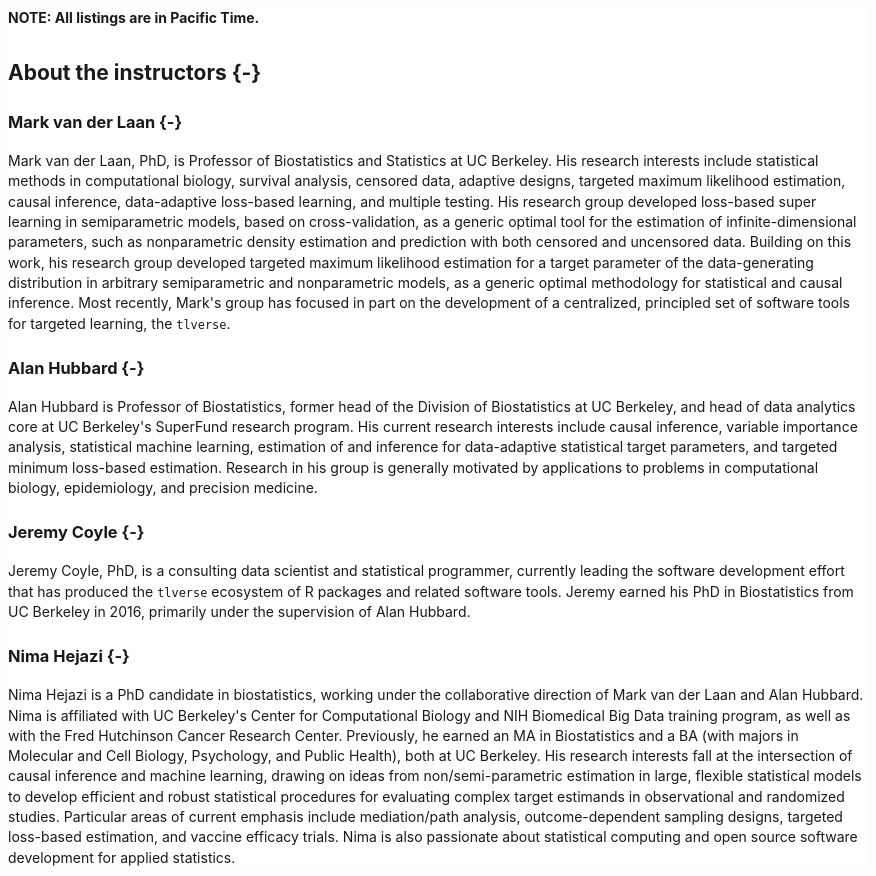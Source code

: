 __NOTE: All listings are in Pacific Time.__

## About the instructors {-}

### Mark van der Laan {-}

Mark van der Laan, PhD, is Professor of Biostatistics and Statistics at UC
Berkeley. His research interests include statistical methods in computational
biology, survival analysis, censored data, adaptive designs, targeted maximum
likelihood estimation, causal inference, data-adaptive loss-based learning, and
multiple testing. His research group developed loss-based super learning in
semiparametric models, based on cross-validation, as a generic optimal tool for
the estimation of infinite-dimensional parameters, such as nonparametric density
estimation and prediction with both censored and uncensored data. Building on
this work, his research group developed targeted maximum likelihood estimation
for a target parameter of the data-generating distribution in arbitrary
semiparametric and nonparametric models, as a generic optimal methodology for
statistical and causal inference. Most recently, Mark's group has focused in
part on the development of a centralized, principled set of software tools for
targeted learning, the `tlverse`.

### Alan Hubbard {-}

Alan Hubbard is Professor of Biostatistics, former head of the Division of
Biostatistics at UC Berkeley, and head of data analytics core at UC Berkeley's
SuperFund research program. His current research interests include causal
inference, variable importance analysis, statistical machine learning,
estimation of and inference for data-adaptive statistical target parameters, and
targeted minimum loss-based estimation. Research in his group is generally
motivated by applications to problems in computational biology, epidemiology,
and precision medicine.

### Jeremy Coyle {-}

Jeremy Coyle, PhD, is a consulting data scientist and statistical programmer,
currently leading the software development effort that has produced the
`tlverse` ecosystem of R packages and related software tools. Jeremy earned his
PhD in Biostatistics from UC Berkeley in 2016, primarily under the supervision
of Alan Hubbard.

### Nima Hejazi {-}

Nima Hejazi is a PhD candidate in biostatistics, working under the collaborative
direction of Mark van der Laan and Alan Hubbard. Nima is affiliated with UC
Berkeley's Center for Computational Biology and NIH Biomedical Big Data training
program, as well as with the Fred Hutchinson Cancer Research Center. Previously,
he earned an MA in Biostatistics and a BA (with majors in Molecular and Cell
Biology, Psychology, and Public Health), both at UC Berkeley.  His research
interests fall at the intersection of causal inference and machine learning,
drawing on ideas from non/semi-parametric estimation in large, flexible
statistical models to develop efficient and robust statistical procedures for
evaluating complex target estimands in observational and randomized studies.
Particular areas of current emphasis include mediation/path analysis,
outcome-dependent sampling designs, targeted loss-based estimation, and vaccine
efficacy trials.  Nima is also passionate about statistical computing and open
source software development for applied statistics.
